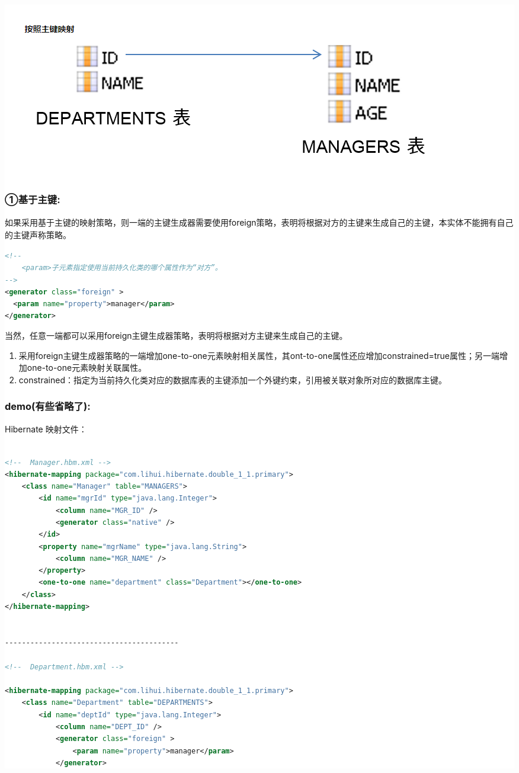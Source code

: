![11.png](../img/Hibernate_img/11.png)


<h3>①基于主键: </h3>

<font clor="red">如果采用基于主键的映射策略，则一端的主键生成器需要使用foreign策略，表明将根据对方的主键来生成自己的主键，本实体不能拥有自己的主键声称策略。</font>

```xml
<!-- 
	<param>子元素指定使用当前持久化类的哪个属性作为“对方”。
-->
<generator class="foreign" >
  <param name="property">manager</param>
</generator>
```

当然，任意一端都可以采用foreign主键生成器策略，表明将根据对方主键来生成自己的主键。
1. 采用foreign主键生成器策略的一端增加one-to-one元素映射相关属性，其ont-to-one属性还应增加constrained=true属性；另一端增加one-to-one元素映射关联属性。
2. constrained：指定为当前持久化类对应的数据库表的主键添加一个外键约束，引用被关联对象所对应的数据库主键。


<h3>demo(有些省略了):</h3>

Hibernate 映射文件：
```xml

<!--  Manager.hbm.xml -->
<hibernate-mapping package="com.lihui.hibernate.double_1_1.primary">
    <class name="Manager" table="MANAGERS">
        <id name="mgrId" type="java.lang.Integer">
            <column name="MGR_ID" />
            <generator class="native" />
        </id>
        <property name="mgrName" type="java.lang.String">
            <column name="MGR_NAME" />
        </property>
        <one-to-one name="department" class="Department"></one-to-one>
    </class>
</hibernate-mapping>


-----------------------------------------

<!--  Department.hbm.xml -->

<hibernate-mapping package="com.lihui.hibernate.double_1_1.primary">
    <class name="Department" table="DEPARTMENTS">
        <id name="deptId" type="java.lang.Integer">
            <column name="DEPT_ID" />
            <generator class="foreign" >
                <param name="property">manager</param>
            </generator>
```
